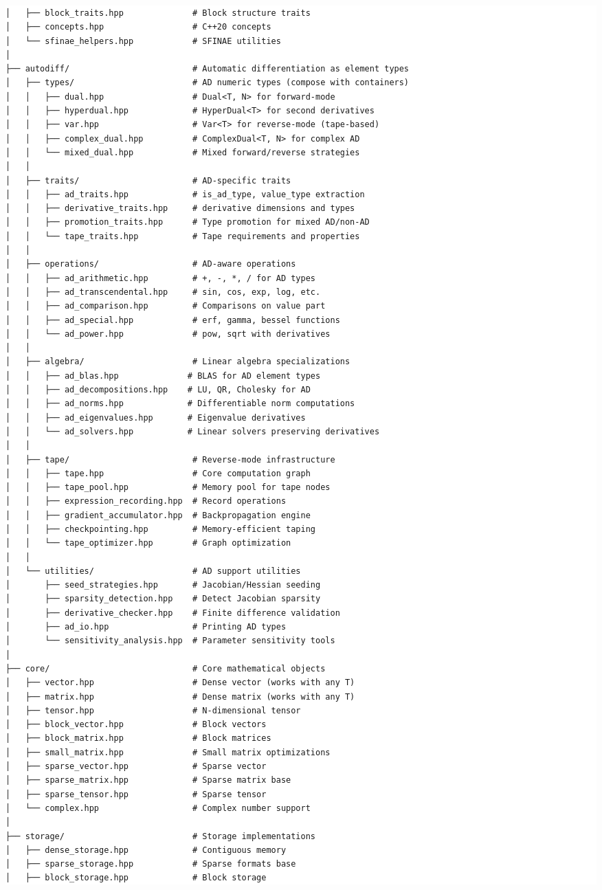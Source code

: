 ```
│   ├── block_traits.hpp              # Block structure traits
│   ├── concepts.hpp                  # C++20 concepts
│   └── sfinae_helpers.hpp            # SFINAE utilities
│
├── autodiff/                         # Automatic differentiation as element types
│   ├── types/                        # AD numeric types (compose with containers)
│   │   ├── dual.hpp                  # Dual<T, N> for forward-mode
│   │   ├── hyperdual.hpp             # HyperDual<T> for second derivatives
│   │   ├── var.hpp                   # Var<T> for reverse-mode (tape-based)
│   │   ├── complex_dual.hpp          # ComplexDual<T, N> for complex AD
│   │   └── mixed_dual.hpp            # Mixed forward/reverse strategies
│   │
│   ├── traits/                       # AD-specific traits
│   │   ├── ad_traits.hpp             # is_ad_type, value_type extraction
│   │   ├── derivative_traits.hpp     # derivative dimensions and types
│   │   ├── promotion_traits.hpp      # Type promotion for mixed AD/non-AD
│   │   └── tape_traits.hpp           # Tape requirements and properties
│   │
│   ├── operations/                   # AD-aware operations
│   │   ├── ad_arithmetic.hpp         # +, -, *, / for AD types
│   │   ├── ad_transcendental.hpp     # sin, cos, exp, log, etc.
│   │   ├── ad_comparison.hpp         # Comparisons on value part
│   │   ├── ad_special.hpp            # erf, gamma, bessel functions
│   │   └── ad_power.hpp              # pow, sqrt with derivatives
│   │
│   ├── algebra/                      # Linear algebra specializations
│   │   ├── ad_blas.hpp              # BLAS for AD element types
│   │   ├── ad_decompositions.hpp    # LU, QR, Cholesky for AD
│   │   ├── ad_norms.hpp             # Differentiable norm computations
│   │   ├── ad_eigenvalues.hpp       # Eigenvalue derivatives
│   │   └── ad_solvers.hpp           # Linear solvers preserving derivatives
│   │
│   ├── tape/                         # Reverse-mode infrastructure
│   │   ├── tape.hpp                  # Core computation graph
│   │   ├── tape_pool.hpp             # Memory pool for tape nodes
│   │   ├── expression_recording.hpp  # Record operations
│   │   ├── gradient_accumulator.hpp  # Backpropagation engine
│   │   ├── checkpointing.hpp         # Memory-efficient taping
│   │   └── tape_optimizer.hpp        # Graph optimization
│   │
│   └── utilities/                    # AD support utilities
│       ├── seed_strategies.hpp       # Jacobian/Hessian seeding
│       ├── sparsity_detection.hpp    # Detect Jacobian sparsity
│       ├── derivative_checker.hpp    # Finite difference validation
│       ├── ad_io.hpp                 # Printing AD types
│       └── sensitivity_analysis.hpp  # Parameter sensitivity tools
│
├── core/                             # Core mathematical objects
│   ├── vector.hpp                    # Dense vector (works with any T)
│   ├── matrix.hpp                    # Dense matrix (works with any T)
│   ├── tensor.hpp                    # N-dimensional tensor
│   ├── block_vector.hpp              # Block vectors
│   ├── block_matrix.hpp              # Block matrices
│   ├── small_matrix.hpp              # Small matrix optimizations
│   ├── sparse_vector.hpp             # Sparse vector
│   ├── sparse_matrix.hpp             # Sparse matrix base
│   ├── sparse_tensor.hpp             # Sparse tensor
│   └── complex.hpp                   # Complex number support
│
├── storage/                          # Storage implementations
│   ├── dense_storage.hpp             # Contiguous memory
│   ├── sparse_storage.hpp            # Sparse formats base
│   ├── block_storage.hpp             # Block storage
```